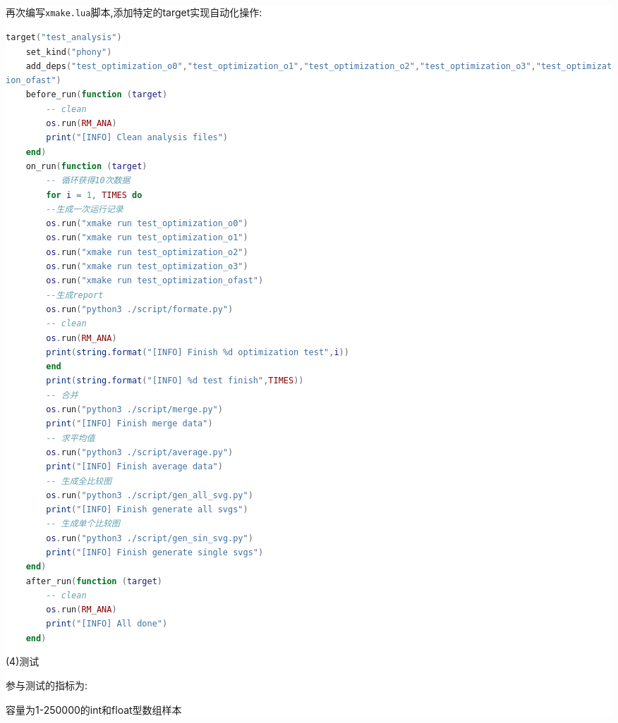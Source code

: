 再次编写`xmake.lua`脚本,添加特定的target实现自动化操作:

```lua
target("test_analysis")
    set_kind("phony")
    add_deps("test_optimization_o0","test_optimization_o1","test_optimization_o2","test_optimization_o3","test_optimization_ofast")
    before_run(function (target) 
        -- clean
        os.run(RM_ANA)
        print("[INFO] Clean analysis files")
    end)
    on_run(function (target)  
        -- 循环获得10次数据
        for i = 1, TIMES do
        --生成一次运行记录
        os.run("xmake run test_optimization_o0")
        os.run("xmake run test_optimization_o1")
        os.run("xmake run test_optimization_o2")
        os.run("xmake run test_optimization_o3")
        os.run("xmake run test_optimization_ofast")
        --生成report
        os.run("python3 ./script/formate.py")
        -- clean
        os.run(RM_ANA)
        print(string.format("[INFO] Finish %d optimization test",i))
        end
        print(string.format("[INFO] %d test finish",TIMES))
        -- 合并
        os.run("python3 ./script/merge.py")
        print("[INFO] Finish merge data")
        -- 求平均值
        os.run("python3 ./script/average.py")
        print("[INFO] Finish average data")
        -- 生成全比较图
        os.run("python3 ./script/gen_all_svg.py")
        print("[INFO] Finish generate all svgs")
        -- 生成单个比较图
        os.run("python3 ./script/gen_sin_svg.py")
        print("[INFO] Finish generate single svgs")
    end)
    after_run(function (target) 
        -- clean
        os.run(RM_ANA)
        print("[INFO] All done")
    end)
```

(4)测试

参与测试的指标为:

容量为1-250000的int和float型数组样本
